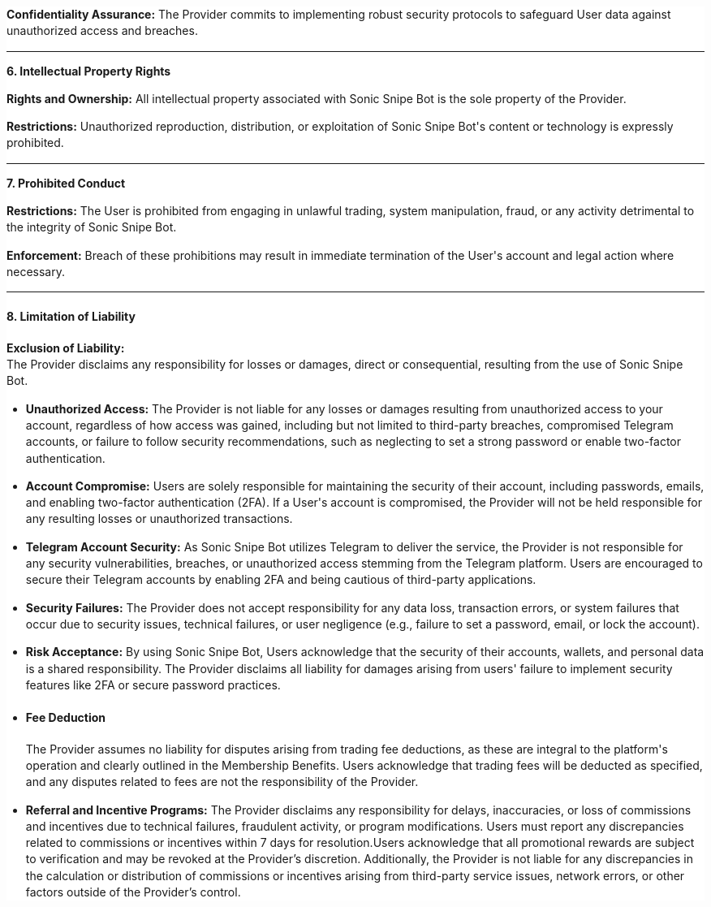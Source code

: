 **Confidentiality Assurance:** The Provider commits to implementing robust security protocols to safeguard User data against unauthorized access and breaches.

***

**6. Intellectual Property Rights**

**Rights and Ownership:** All intellectual property associated with Sonic Snipe Bot is the sole property of the Provider.

**Restrictions:** Unauthorized reproduction, distribution, or exploitation of Sonic Snipe Bot's content or technology is expressly prohibited.

***

**7. Prohibited Conduct**

**Restrictions:** The User is prohibited from engaging in unlawful trading, system manipulation, fraud, or any activity detrimental to the integrity of Sonic Snipe Bot.

**Enforcement:** Breach of these prohibitions may result in immediate termination of the User's account and legal action where necessary.

***

#### 8. **Limitation of Liability**

**Exclusion of Liability:**\
The Provider disclaims any responsibility for losses or damages, direct or consequential, resulting from the use of Sonic Snipe Bot.

* **Unauthorized Access:** The Provider is not liable for any losses or damages resulting from unauthorized access to your account, regardless of how access was gained, including but not limited to third-party breaches, compromised Telegram accounts, or failure to follow security recommendations, such as neglecting to set a strong password or enable two-factor authentication.
* **Account Compromise:** Users are solely responsible for maintaining the security of their account, including passwords, emails, and enabling two-factor authentication (2FA). If a User's account is compromised, the Provider will not be held responsible for any resulting losses or unauthorized transactions.
* **Telegram Account Security:** As Sonic Snipe Bot utilizes Telegram to deliver the service, the Provider is not responsible for any security vulnerabilities, breaches, or unauthorized access stemming from the Telegram platform. Users are encouraged to secure their Telegram accounts by enabling 2FA and being cautious of third-party applications.
* **Security Failures:** The Provider does not accept responsibility for any data loss, transaction errors, or system failures that occur due to security issues, technical failures, or user negligence (e.g., failure to set a password, email, or lock the account).
* **Risk Acceptance:** By using Sonic Snipe Bot, Users acknowledge that the security of their accounts, wallets, and personal data is a shared responsibility. The Provider disclaims all liability for damages arising from users' failure to implement security features like 2FA or secure password practices.
*   #### Fee Deduction

    The Provider assumes no liability for disputes arising from trading fee deductions, as these are integral to the platform's operation and clearly outlined in the Membership Benefits. Users acknowledge that trading fees will be deducted as specified, and any disputes related to fees are not the responsibility of the Provider.
* **Referral and Incentive Programs:** The Provider disclaims any responsibility for delays, inaccuracies, or loss of commissions and incentives due to technical failures, fraudulent activity, or program modifications. Users must report any discrepancies related to commissions or incentives within 7 days for resolution.Users acknowledge that all promotional rewards are subject to verification and may be revoked at the Provider’s discretion. Additionally, the Provider is not liable for any discrepancies in the calculation or distribution of commissions or incentives arising from third-party service issues, network errors, or other factors outside of the Provider’s control.
